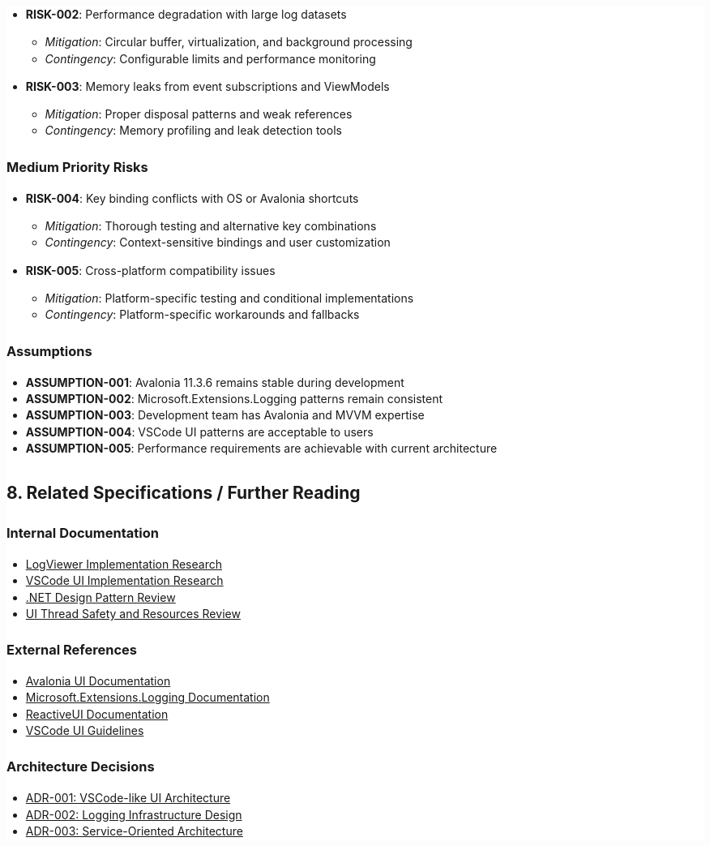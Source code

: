 - **RISK-002**: Performance degradation with large log datasets
  - *Mitigation*: Circular buffer, virtualization, and background processing
  - *Contingency*: Configurable limits and performance monitoring

- **RISK-003**: Memory leaks from event subscriptions and ViewModels
  - *Mitigation*: Proper disposal patterns and weak references
  - *Contingency*: Memory profiling and leak detection tools

### Medium Priority Risks
- **RISK-004**: Key binding conflicts with OS or Avalonia shortcuts
  - *Mitigation*: Thorough testing and alternative key combinations
  - *Contingency*: Context-sensitive bindings and user customization

- **RISK-005**: Cross-platform compatibility issues
  - *Mitigation*: Platform-specific testing and conditional implementations
  - *Contingency*: Platform-specific workarounds and fallbacks

### Assumptions
- **ASSUMPTION-001**: Avalonia 11.3.6 remains stable during development
- **ASSUMPTION-002**: Microsoft.Extensions.Logging patterns remain consistent
- **ASSUMPTION-003**: Development team has Avalonia and MVVM expertise
- **ASSUMPTION-004**: VSCode UI patterns are acceptable to users
- **ASSUMPTION-005**: Performance requirements are achievable with current architecture

## 8. Related Specifications / Further Reading

### Internal Documentation
- [LogViewer Implementation Research](./.copilot-tracking/research/logviewer-implementation-research.md)
- [VSCode UI Implementation Research](./.copilot-tracking/research/20251006-vscode-ui-implementation-research.md)
- [.NET Design Pattern Review](./.copilot-tracking/reviews/20251006-dotnet-design-pattern-review.md)
- [UI Thread Safety and Resources Review](./.copilot-tracking/reviews/20251006-ui-thread-safety-resources-review.md)

### External References
- [Avalonia UI Documentation](https://docs.avaloniaui.net/)
- [Microsoft.Extensions.Logging Documentation](https://docs.microsoft.com/en-us/dotnet/core/extensions/logging)
- [ReactiveUI Documentation](https://www.reactiveui.net/)
- [VSCode UI Guidelines](https://code.visualstudio.com/api/ux-guidelines/overview)

### Architecture Decisions
- [ADR-001: VSCode-like UI Architecture](./architecture-decisions/adr-001-vscode-ui-architecture.md)
- [ADR-002: Logging Infrastructure Design](./architecture-decisions/adr-002-logging-infrastructure.md)
- [ADR-003: Service-Oriented Architecture](./architecture-decisions/adr-003-service-architecture.md)